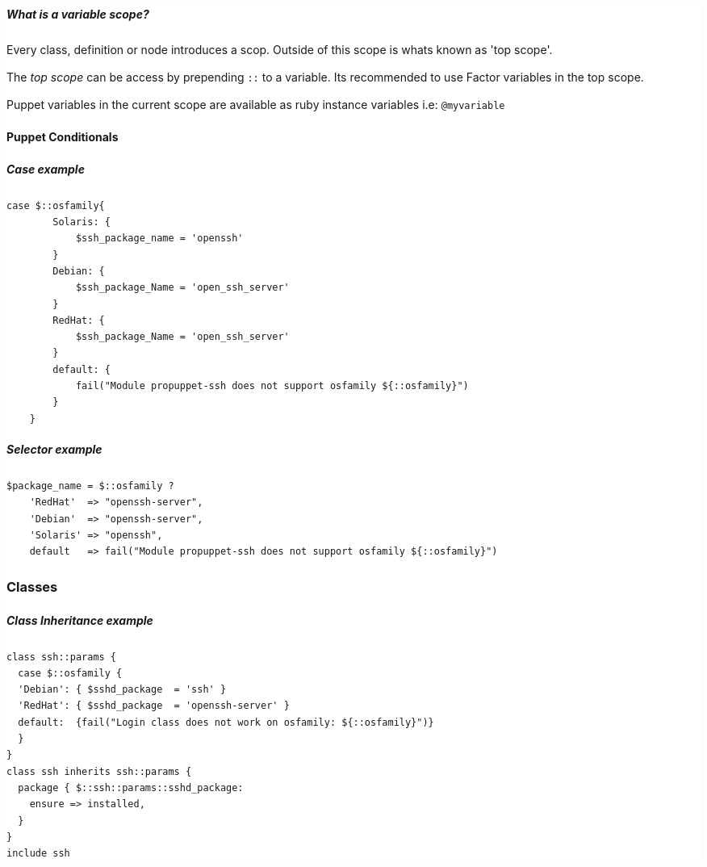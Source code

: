 
##### What is a variable scope? ####

Every class, definition or node introduces a scop. Outside of this scope is whats known as 'top scope'.

The *top scope* can be access by prepending `::` to  a variable. Its recommended to use Factor variables in the top scope.

Puppet variables in the current scope are available as ruby instance variables i.e: `@myvariable`


#### Puppet Conditionals  ####


##### Case example ####

```
case $::osfamily{
		Solaris: {
			$ssh_package_name = 'openssh'
		}
		Debian: {
			$ssh_package_Name = 'open_ssh_server'
		}
		RedHat: {
			$ssh_package_Name = 'open_ssh_server'
		}
		default: {
			fail("Module propuppet-ssh does not support osfamily ${::osfamily}")
		}
	}
```


##### Selector example ####

```
$package_name = $::osfamily ?
	'RedHat'  => "openssh-server",
	'Debian'  => "openssh-server",
	'Solaris' => "openssh",
	default   => fail("Module propuppet-ssh does not support osfamily ${::osfamily}")
```


### Classes ##


##### Class Inheritance example ####

```
class ssh::params {
  case $::osfamily {
  'Debian': { $sshd_package  = 'ssh' }
  'RedHat': { $sshd_package  = 'openssh-server' }
  default:  {fail("Login class does not work on osfamily: ${::osfamily}")}
  }
}
class ssh inherits ssh::params {
  package { $::ssh::params::sshd_package:
    ensure => installed,
  }
}
include ssh
```
